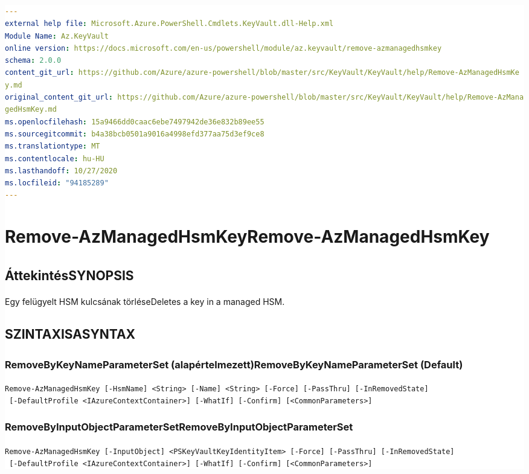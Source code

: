 ```yaml
---
external help file: Microsoft.Azure.PowerShell.Cmdlets.KeyVault.dll-Help.xml
Module Name: Az.KeyVault
online version: https://docs.microsoft.com/en-us/powershell/module/az.keyvault/remove-azmanagedhsmkey
schema: 2.0.0
content_git_url: https://github.com/Azure/azure-powershell/blob/master/src/KeyVault/KeyVault/help/Remove-AzManagedHsmKey.md
original_content_git_url: https://github.com/Azure/azure-powershell/blob/master/src/KeyVault/KeyVault/help/Remove-AzManagedHsmKey.md
ms.openlocfilehash: 15a9466dd0caac6ebe7497942de36e832b89ee55
ms.sourcegitcommit: b4a38bcb0501a9016a4998efd377aa75d3ef9ce8
ms.translationtype: MT
ms.contentlocale: hu-HU
ms.lasthandoff: 10/27/2020
ms.locfileid: "94185289"
---
```

# <span data-ttu-id="fcda4-101">Remove-AzManagedHsmKey</span><span class="sxs-lookup"><span data-stu-id="fcda4-101">Remove-AzManagedHsmKey</span></span>

## <span data-ttu-id="fcda4-102">Áttekintés</span><span class="sxs-lookup"><span data-stu-id="fcda4-102">SYNOPSIS</span></span>
<span data-ttu-id="fcda4-103">Egy felügyelt HSM kulcsának törlése</span><span class="sxs-lookup"><span data-stu-id="fcda4-103">Deletes a key in a managed HSM.</span></span>

## <span data-ttu-id="fcda4-104">SZINTAXISA</span><span class="sxs-lookup"><span data-stu-id="fcda4-104">SYNTAX</span></span>

### <span data-ttu-id="fcda4-105">RemoveByKeyNameParameterSet (alapértelmezett)</span><span class="sxs-lookup"><span data-stu-id="fcda4-105">RemoveByKeyNameParameterSet (Default)</span></span>
```
Remove-AzManagedHsmKey [-HsmName] <String> [-Name] <String> [-Force] [-PassThru] [-InRemovedState]
 [-DefaultProfile <IAzureContextContainer>] [-WhatIf] [-Confirm] [<CommonParameters>]
```

### <span data-ttu-id="fcda4-106">RemoveByInputObjectParameterSet</span><span class="sxs-lookup"><span data-stu-id="fcda4-106">RemoveByInputObjectParameterSet</span></span>
```
Remove-AzManagedHsmKey [-InputObject] <PSKeyVaultKeyIdentityItem> [-Force] [-PassThru] [-InRemovedState]
 [-DefaultProfile <IAzureContextContainer>] [-WhatIf] [-Confirm] [<CommonParameters>]
```
